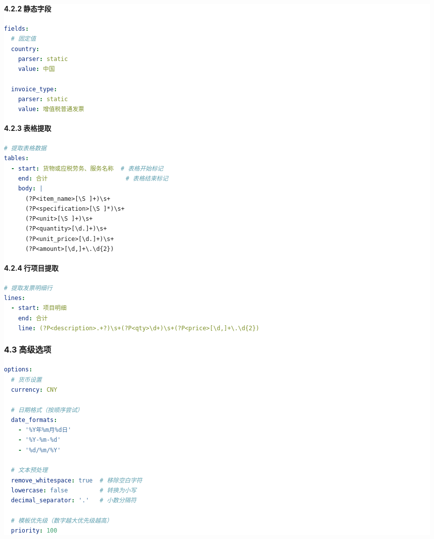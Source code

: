 #### 4.2.2 静态字段

```yaml
fields:
  # 固定值
  country:
    parser: static
    value: 中国
  
  invoice_type:
    parser: static  
    value: 增值税普通发票
```

#### 4.2.3 表格提取

```yaml
# 提取表格数据
tables:
  - start: 货物或应税劳务、服务名称  # 表格开始标记
    end: 合计                      # 表格结束标记
    body: |
      (?P<item_name>[\S ]+)\s+
      (?P<specification>[\S ]*)\s+
      (?P<unit>[\S ]+)\s+
      (?P<quantity>[\d.]+)\s+
      (?P<unit_price>[\d.]+)\s+
      (?P<amount>[\d,]+\.\d{2})
```

#### 4.2.4 行项目提取

```yaml
# 提取发票明细行
lines:
  - start: 项目明细
    end: 合计
    line: (?P<description>.+?)\s+(?P<qty>\d+)\s+(?P<price>[\d,]+\.\d{2})
```

### 4.3 高级选项

```yaml
options:
  # 货币设置
  currency: CNY
  
  # 日期格式（按顺序尝试）
  date_formats:
    - '%Y年%m月%d日'
    - '%Y-%m-%d'
    - '%d/%m/%Y'
  
  # 文本预处理
  remove_whitespace: true  # 移除空白字符
  lowercase: false         # 转换为小写
  decimal_separator: '.'   # 小数分隔符
  
  # 模板优先级（数字越大优先级越高）
  priority: 100
```
